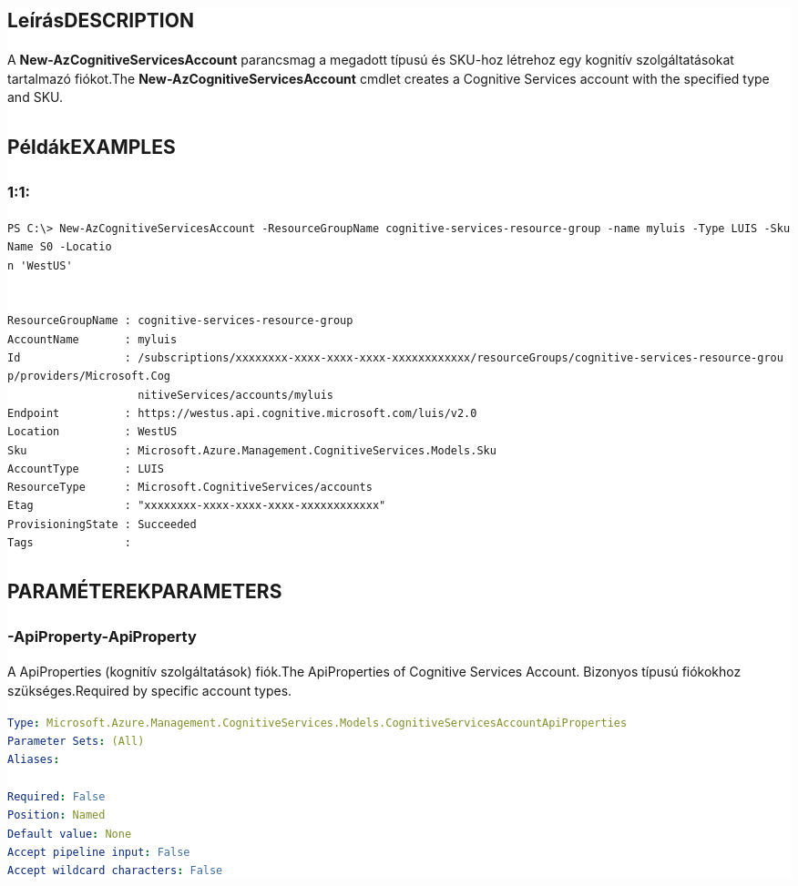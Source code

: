 ## <span data-ttu-id="96c75-107">Leírás</span><span class="sxs-lookup"><span data-stu-id="96c75-107">DESCRIPTION</span></span>
<span data-ttu-id="96c75-108">A **New-AzCognitiveServicesAccount** parancsmag a megadott típusú és SKU-hoz létrehoz egy kognitív szolgáltatásokat tartalmazó fiókot.</span><span class="sxs-lookup"><span data-stu-id="96c75-108">The **New-AzCognitiveServicesAccount** cmdlet creates a Cognitive Services account with the specified type and SKU.</span></span>

## <span data-ttu-id="96c75-109">Példák</span><span class="sxs-lookup"><span data-stu-id="96c75-109">EXAMPLES</span></span>

### <span data-ttu-id="96c75-110">1:</span><span class="sxs-lookup"><span data-stu-id="96c75-110">1:</span></span>
```
PS C:\> New-AzCognitiveServicesAccount -ResourceGroupName cognitive-services-resource-group -name myluis -Type LUIS -SkuName S0 -Locatio
n 'WestUS'


ResourceGroupName : cognitive-services-resource-group
AccountName       : myluis
Id                : /subscriptions/xxxxxxxx-xxxx-xxxx-xxxx-xxxxxxxxxxxx/resourceGroups/cognitive-services-resource-group/providers/Microsoft.Cog
                    nitiveServices/accounts/myluis
Endpoint          : https://westus.api.cognitive.microsoft.com/luis/v2.0
Location          : WestUS
Sku               : Microsoft.Azure.Management.CognitiveServices.Models.Sku
AccountType       : LUIS
ResourceType      : Microsoft.CognitiveServices/accounts
Etag              : "xxxxxxxx-xxxx-xxxx-xxxx-xxxxxxxxxxxx"
ProvisioningState : Succeeded
Tags              :
```

## <span data-ttu-id="96c75-111">PARAMÉTEREK</span><span class="sxs-lookup"><span data-stu-id="96c75-111">PARAMETERS</span></span>

### <span data-ttu-id="96c75-112">-ApiProperty</span><span class="sxs-lookup"><span data-stu-id="96c75-112">-ApiProperty</span></span>
<span data-ttu-id="96c75-113">A ApiProperties (kognitív szolgáltatások) fiók.</span><span class="sxs-lookup"><span data-stu-id="96c75-113">The ApiProperties of Cognitive Services Account.</span></span> <span data-ttu-id="96c75-114">Bizonyos típusú fiókokhoz szükséges.</span><span class="sxs-lookup"><span data-stu-id="96c75-114">Required by specific account types.</span></span>

```yaml
Type: Microsoft.Azure.Management.CognitiveServices.Models.CognitiveServicesAccountApiProperties
Parameter Sets: (All)
Aliases:

Required: False
Position: Named
Default value: None
Accept pipeline input: False
Accept wildcard characters: False
```
